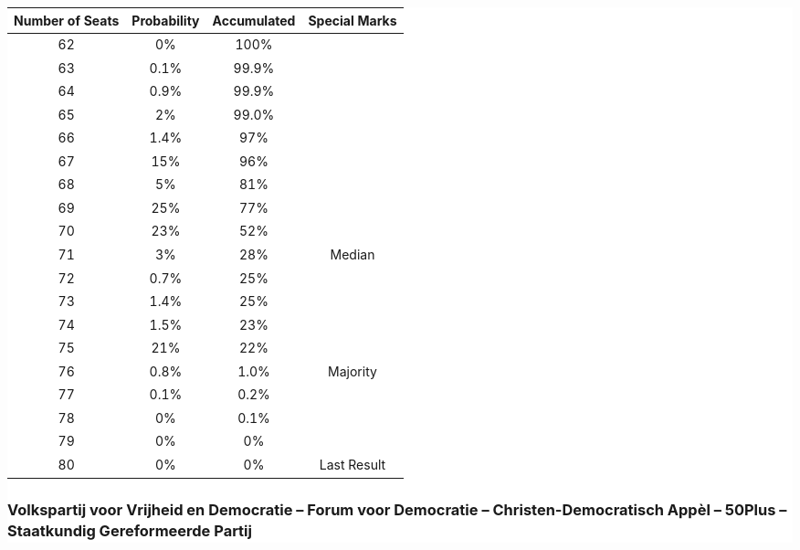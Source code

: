 | Number of Seats | Probability | Accumulated | Special Marks |
|:---------------:|:-----------:|:-----------:|:-------------:|
| 62 | 0% | 100% |  |
| 63 | 0.1% | 99.9% |  |
| 64 | 0.9% | 99.9% |  |
| 65 | 2% | 99.0% |  |
| 66 | 1.4% | 97% |  |
| 67 | 15% | 96% |  |
| 68 | 5% | 81% |  |
| 69 | 25% | 77% |  |
| 70 | 23% | 52% |  |
| 71 | 3% | 28% | Median |
| 72 | 0.7% | 25% |  |
| 73 | 1.4% | 25% |  |
| 74 | 1.5% | 23% |  |
| 75 | 21% | 22% |  |
| 76 | 0.8% | 1.0% | Majority |
| 77 | 0.1% | 0.2% |  |
| 78 | 0% | 0.1% |  |
| 79 | 0% | 0% |  |
| 80 | 0% | 0% | Last Result |

### Volkspartij voor Vrijheid en Democratie – Forum voor Democratie – Christen-Democratisch Appèl – 50Plus – Staatkundig Gereformeerde Partij
